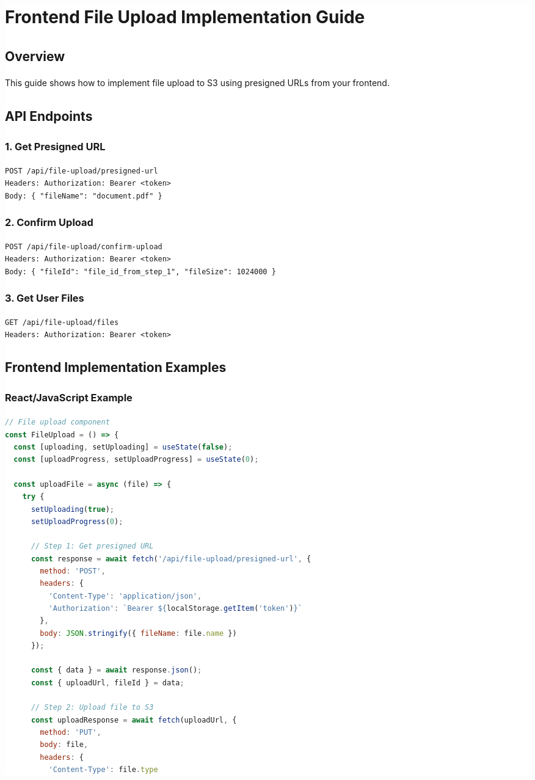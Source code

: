 # Frontend File Upload Implementation Guide

## Overview
This guide shows how to implement file upload to S3 using presigned URLs from your frontend.

## API Endpoints

### 1. Get Presigned URL
```
POST /api/file-upload/presigned-url
Headers: Authorization: Bearer <token>
Body: { "fileName": "document.pdf" }
```

### 2. Confirm Upload
```
POST /api/file-upload/confirm-upload
Headers: Authorization: Bearer <token>
Body: { "fileId": "file_id_from_step_1", "fileSize": 1024000 }
```

### 3. Get User Files
```
GET /api/file-upload/files
Headers: Authorization: Bearer <token>
```

## Frontend Implementation Examples

### React/JavaScript Example

```javascript
// File upload component
const FileUpload = () => {
  const [uploading, setUploading] = useState(false);
  const [uploadProgress, setUploadProgress] = useState(0);

  const uploadFile = async (file) => {
    try {
      setUploading(true);
      setUploadProgress(0);

      // Step 1: Get presigned URL
      const response = await fetch('/api/file-upload/presigned-url', {
        method: 'POST',
        headers: {
          'Content-Type': 'application/json',
          'Authorization': `Bearer ${localStorage.getItem('token')}`
        },
        body: JSON.stringify({ fileName: file.name })
      });

      const { data } = await response.json();
      const { uploadUrl, fileId } = data;

      // Step 2: Upload file to S3
      const uploadResponse = await fetch(uploadUrl, {
        method: 'PUT',
        body: file,
        headers: {
          'Content-Type': file.type
```